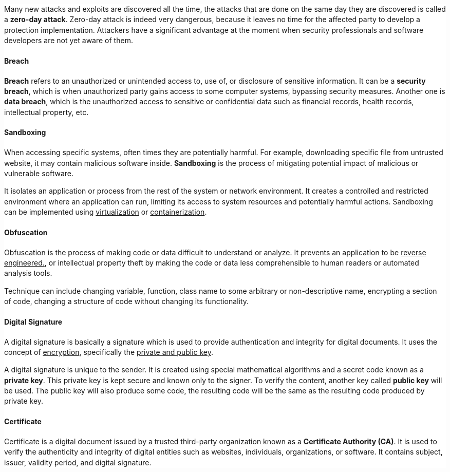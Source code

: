 Many new attacks and exploits are discovered all the time, the attacks that are done on the same day they are discovered is called a **zero-day attack**. Zero-day attack is indeed very dangerous, because it leaves no time for the affected party to develop a protection implementation. Attackers have a significant advantage at the moment when security professionals and software developers are not yet aware of them.

#### Breach

**Breach** refers to an unauthorized or unintended access to, use of, or disclosure of sensitive information. It can be a **security breach**, which is when unauthorized party gains access to some computer systems, bypassing security measures. Another one is **data breach**, which is the unauthorized access to sensitive or confidential data such as financial records, health records, intellectual property, etc.

#### Sandboxing

When accessing specific systems, often times they are potentially harmful. For example, downloading specific file from untrusted website, it may contain malicious software inside. **Sandboxing** is the process of mitigating potential impact of malicious or vulnerable software.

It isolates an application or process from the rest of the system or network environment. It creates a controlled and restricted environment where an application can run, limiting its access to system resources and potentially harmful actions. Sandboxing can be implemented using [virtualization](/cloud-computing-and-distributed-systems/virtualization) or [containerization](/cloud-computing-and-distributed-systems/containerization).

#### Obfuscation

Obfuscation is the process of making code or data difficult to understand or analyze. It prevents an application to be [reverse engineered.](/cs-notes/computer-security/reverse-engineering), or intellectual property theft by making the code or data less comprehensible to human readers or automated analysis tools.

Technique can include changing variable, function, class name to some arbitrary or non-descriptive name, encrypting a section of code, changing a structure of code without changing its functionality.

#### Digital Signature

A digital signature is basically a signature which is used to provide authentication and integrity for digital documents. It uses the concept of [encryption](/cs-notes/computer-security/encryption), specifically the [private and public key](/cs-notes/computer-security/encryption#public--private-key).

A digital signature is unique to the sender. It is created using special mathematical algorithms and a secret code known as a **private key**. This private key is kept secure and known only to the signer. To verify the content, another key called **public key** will be used. The public key will also produce some code, the resulting code will be the same as the resulting code produced by private key.

#### Certificate

Certificate is a digital document issued by a trusted third-party organization known as a **Certificate Authority (CA)**. It is used to verify the authenticity and integrity of digital entities such as websites, individuals, organizations, or software. It contains subject, issuer, validity period, and digital signature.
